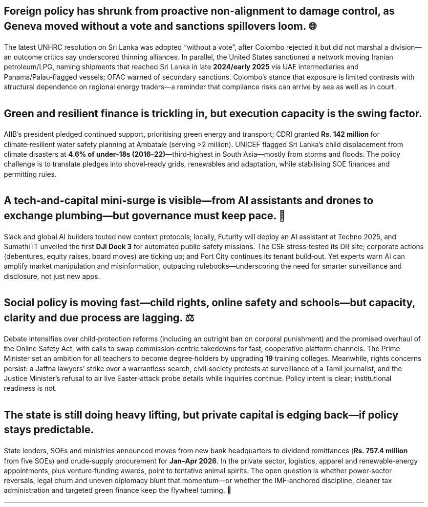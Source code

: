 ## Foreign policy has shrunk from proactive non‑alignment to damage control, as Geneva moved without a vote and sanctions spillovers loom. 🌐  

The latest UNHRC resolution on Sri Lanka was adopted “without a vote”, after Colombo rejected it but did not marshal a division—an outcome critics say underscored thinning alliances. In parallel, the United States sanctioned a network moving Iranian petroleum/LPG, naming shipments that reached Sri Lanka in late **2024/early 2025** via UAE intermediaries and Panama/Palau‑flagged vessels; OFAC warned of secondary sanctions. Colombo’s stance that exposure is limited contrasts with structural dependence on regional energy traders—a reminder that compliance risks can arrive by sea as well as in court.  

## Green and resilient finance is trickling in, but execution capacity is the swing factor.  

AIIB’s president pledged continued support, prioritising green energy and transport; CDRI granted **Rs. 142 million** for climate‑resilient water safety planning at Ambatale (serving >2 million). UNICEF flagged Sri Lanka’s child displacement from climate disasters at **4.6% of under‑18s (2016–22)**—third‑highest in South Asia—mostly from storms and floods. The policy challenge is to translate pledges into shovel‑ready grids, renewables and adaptation, while stabilising SOE finances and permitting rules.  

## A tech‑and‑capital mini‑surge is visible—from AI assistants and drones to exchange plumbing—but governance must keep pace. 🤖  

Slack and global AI builders touted new context protocols; locally, Futurity will deploy an AI assistant at Techno 2025, and Sumathi IT unveiled the first **DJI Dock 3** for automated public‑safety missions. The CSE stress‑tested its DR site; corporate actions (debentures, equity raises, board moves) are ticking up; and Port City continues its tenant build‑out. Yet experts warn AI can amplify market manipulation and misinformation, outpacing rulebooks—underscoring the need for smarter surveillance and disclosure, not just new apps.  

## Social policy is moving fast—child rights, online safety and schools—but capacity, clarity and due process are lagging. ⚖️  

Debate intensifies over child‑protection reforms (including an outright ban on corporal punishment) and the promised overhaul of the Online Safety Act, with calls to swap commission‑centric takedowns for fast, cooperative platform channels. The Prime Minister set an ambition for all teachers to become degree‑holders by upgrading **19** training colleges. Meanwhile, rights concerns persist: a Jaffna lawyers’ strike over a warrantless search, civil‑society protests at surveillance of a Tamil journalist, and the Justice Minister’s refusal to air live Easter‑attack probe details while inquiries continue. Policy intent is clear; institutional readiness is not.  

## The state is still doing heavy lifting, but private capital is edging back—if policy stays predictable.  

State lenders, SOEs and ministries announced moves from new bank headquarters to dividend remittances (**Rs. 757.4 million** from five SOEs) and crude‑supply procurement for **Jan–Apr 2026**. In the private sector, logistics, apparel and renewable‑energy appointments, plus venture‑funding awards, point to tentative animal spirits. The open question is whether power‑sector reversals, legal churn and uneven diplomacy blunt that momentum—or whether the IMF‑anchored discipline, cleaner tax administration and targeted green finance keep the flywheel turning. 🚦

---